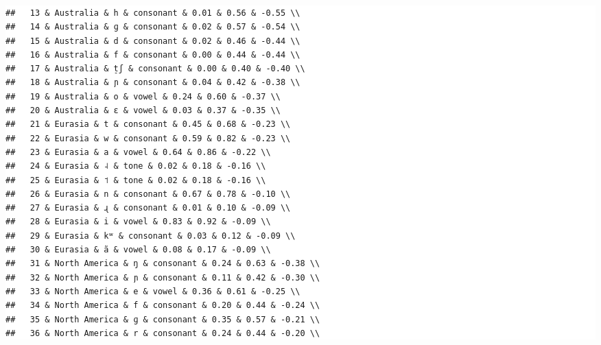     ##   13 & Australia & h & consonant & 0.01 & 0.56 & -0.55 \\ 
    ##   14 & Australia & ɡ & consonant & 0.02 & 0.57 & -0.54 \\ 
    ##   15 & Australia & d & consonant & 0.02 & 0.46 & -0.44 \\ 
    ##   16 & Australia & f & consonant & 0.00 & 0.44 & -0.44 \\ 
    ##   17 & Australia & t̠ʃ & consonant & 0.00 & 0.40 & -0.40 \\ 
    ##   18 & Australia & ɲ & consonant & 0.04 & 0.42 & -0.38 \\ 
    ##   19 & Australia & o & vowel & 0.24 & 0.60 & -0.37 \\ 
    ##   20 & Australia & ɛ & vowel & 0.03 & 0.37 & -0.35 \\ 
    ##   21 & Eurasia & t & consonant & 0.45 & 0.68 & -0.23 \\ 
    ##   22 & Eurasia & w & consonant & 0.59 & 0.82 & -0.23 \\ 
    ##   23 & Eurasia & a & vowel & 0.64 & 0.86 & -0.22 \\ 
    ##   24 & Eurasia & ˨ & tone & 0.02 & 0.18 & -0.16 \\ 
    ##   25 & Eurasia & ˦ & tone & 0.02 & 0.18 & -0.16 \\ 
    ##   26 & Eurasia & n & consonant & 0.67 & 0.78 & -0.10 \\ 
    ##   27 & Eurasia & ɻ & consonant & 0.01 & 0.10 & -0.09 \\ 
    ##   28 & Eurasia & i & vowel & 0.83 & 0.92 & -0.09 \\ 
    ##   29 & Eurasia & kʷ & consonant & 0.03 & 0.12 & -0.09 \\ 
    ##   30 & Eurasia & ã & vowel & 0.08 & 0.17 & -0.09 \\ 
    ##   31 & North America & ŋ & consonant & 0.24 & 0.63 & -0.38 \\ 
    ##   32 & North America & ɲ & consonant & 0.11 & 0.42 & -0.30 \\ 
    ##   33 & North America & e & vowel & 0.36 & 0.61 & -0.25 \\ 
    ##   34 & North America & f & consonant & 0.20 & 0.44 & -0.24 \\ 
    ##   35 & North America & ɡ & consonant & 0.35 & 0.57 & -0.21 \\ 
    ##   36 & North America & r & consonant & 0.24 & 0.44 & -0.20 \\ 
